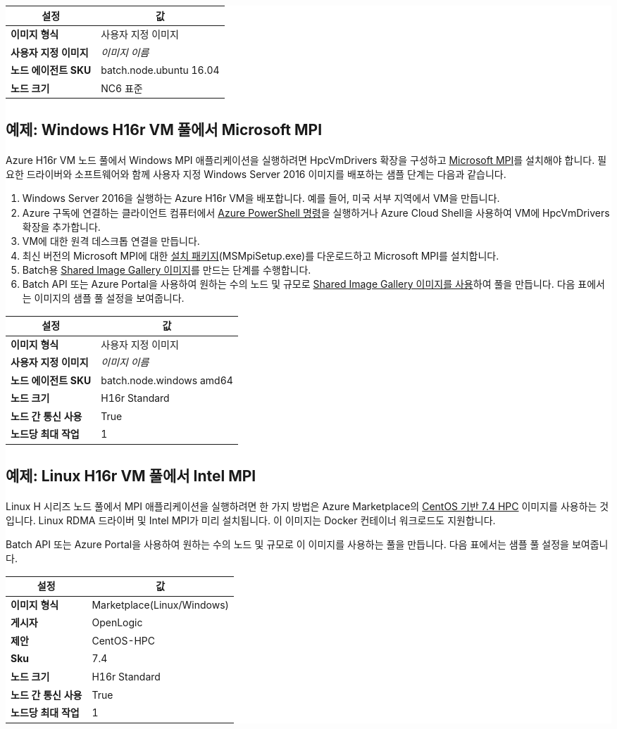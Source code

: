 | 설정 | 값 |
| ---- | ---- |
| **이미지 형식** | 사용자 지정 이미지 |
| **사용자 지정 이미지** | *이미지 이름* |
| **노드 에이전트 SKU** | batch.node.ubuntu 16.04 |
| **노드 크기** | NC6 표준 |

## <a name="example-microsoft-mpi-on-a-windows-h16r-vm-pool"></a>예제: Windows H16r VM 풀에서 Microsoft MPI

Azure H16r VM 노드 풀에서 Windows MPI 애플리케이션을 실행하려면 HpcVmDrivers 확장을 구성하고 [Microsoft MPI](/message-passing-interface/microsoft-mpi)를 설치해야 합니다. 필요한 드라이버와 소프트웨어와 함께 사용자 지정 Windows Server 2016 이미지를 배포하는 샘플 단계는 다음과 같습니다.

1. Windows Server 2016을 실행하는 Azure H16r VM을 배포합니다. 예를 들어, 미국 서부 지역에서 VM을 만듭니다. 
2. Azure 구독에 연결하는 클라이언트 컴퓨터에서 [Azure PowerShell 명령](../virtual-machines/sizes-hpc.md)을 실행하거나 Azure Cloud Shell을 사용하여 VM에 HpcVmDrivers 확장을 추가합니다. 
1. VM에 대한 원격 데스크톱 연결을 만듭니다.
1. 최신 버전의 Microsoft MPI에 대한 [설치 패키지](https://www.microsoft.com/download/details.aspx?id=57467)(MSMpiSetup.exe)를 다운로드하고 Microsoft MPI를 설치합니다.
1. Batch용 [Shared Image Gallery 이미지](batch-sig-images.md)를 만드는 단계를 수행합니다.
1. Batch API 또는 Azure Portal을 사용하여 원하는 수의 노드 및 규모로 [Shared Image Gallery 이미지를 사용](batch-sig-images.md)하여 풀을 만듭니다. 다음 표에서는 이미지의 샘플 풀 설정을 보여줍니다.

| 설정 | 값 |
| ---- | ---- |
| **이미지 형식** | 사용자 지정 이미지 |
| **사용자 지정 이미지** | *이미지 이름* |
| **노드 에이전트 SKU** | batch.node.windows amd64 |
| **노드 크기** | H16r Standard |
| **노드 간 통신 사용** | True |
| **노드당 최대 작업** | 1 |

## <a name="example-intel-mpi-on-a-linux-h16r-vm-pool"></a>예제: Linux H16r VM 풀에서 Intel MPI

Linux H 시리즈 노드 풀에서 MPI 애플리케이션을 실행하려면 한 가지 방법은 Azure Marketplace의 [CentOS 기반 7.4 HPC](https://azuremarketplace.microsoft.com/marketplace/apps/openlogic.centos-hpc?tab=Overview) 이미지를 사용하는 것입니다. Linux RDMA 드라이버 및 Intel MPI가 미리 설치됩니다. 이 이미지는 Docker 컨테이너 워크로드도 지원합니다.

Batch API 또는 Azure Portal을 사용하여 원하는 수의 노드 및 규모로 이 이미지를 사용하는 풀을 만듭니다. 다음 표에서는 샘플 풀 설정을 보여줍니다.

| 설정 | 값 |
| ---- | ---- |
| **이미지 형식** | Marketplace(Linux/Windows) |
| **게시자** | OpenLogic |
| **제안** | CentOS-HPC |
| **Sku** | 7.4 |
| **노드 크기** | H16r Standard |
| **노드 간 통신 사용** | True |
| **노드당 최대 작업** | 1 |
